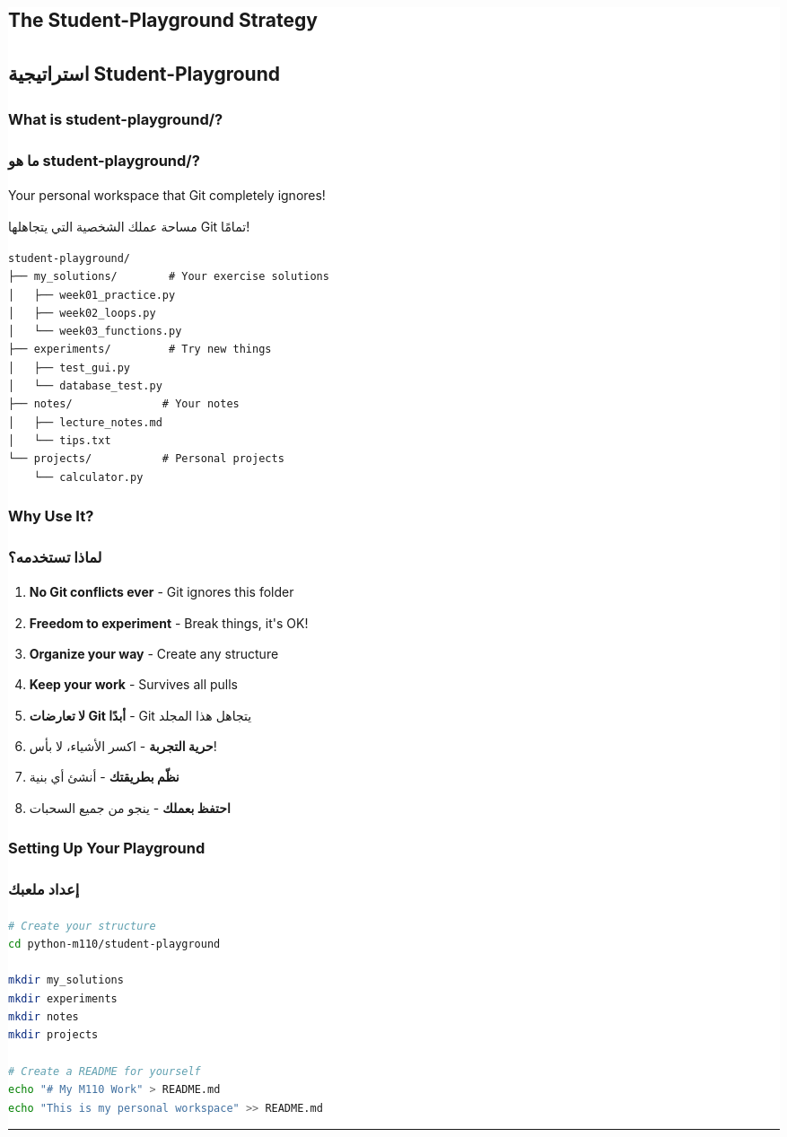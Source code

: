 
## The Student-Playground Strategy
## استراتيجية Student-Playground

### What is student-playground/?
### ما هو student-playground/?

Your personal workspace that Git completely ignores!

مساحة عملك الشخصية التي يتجاهلها Git تمامًا!

```
student-playground/
├── my_solutions/        # Your exercise solutions
│   ├── week01_practice.py
│   ├── week02_loops.py
│   └── week03_functions.py
├── experiments/         # Try new things
│   ├── test_gui.py
│   └── database_test.py
├── notes/              # Your notes
│   ├── lecture_notes.md
│   └── tips.txt
└── projects/           # Personal projects
    └── calculator.py
```

### Why Use It?
### لماذا تستخدمه؟

1. **No Git conflicts ever** - Git ignores this folder
2. **Freedom to experiment** - Break things, it's OK!
3. **Organize your way** - Create any structure
4. **Keep your work** - Survives all pulls

1. **لا تعارضات Git أبدًا** - Git يتجاهل هذا المجلد
2. **حرية التجربة** - اكسر الأشياء، لا بأس!
3. **نظّم بطريقتك** - أنشئ أي بنية
4. **احتفظ بعملك** - ينجو من جميع السحبات

### Setting Up Your Playground
### إعداد ملعبك

```bash
# Create your structure
cd python-m110/student-playground

mkdir my_solutions
mkdir experiments
mkdir notes
mkdir projects

# Create a README for yourself
echo "# My M110 Work" > README.md
echo "This is my personal workspace" >> README.md
```

---